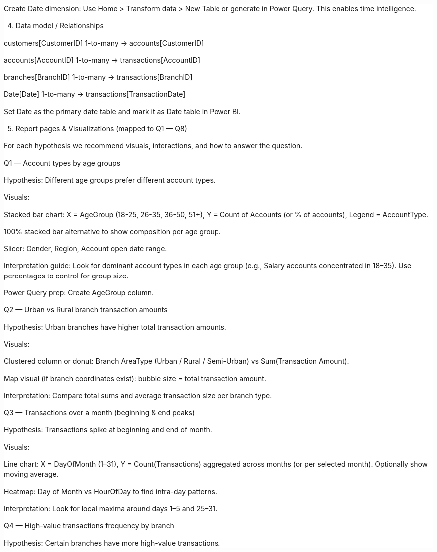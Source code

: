 Create Date dimension: Use Home > Transform data > New Table or generate in Power Query. This enables time intelligence.

4. Data model / Relationships

customers[CustomerID] 1-to-many → accounts[CustomerID]

accounts[AccountID] 1-to-many → transactions[AccountID]

branches[BranchID] 1-to-many → transactions[BranchID]

Date[Date] 1-to-many → transactions[TransactionDate]

Set Date as the primary date table and mark it as Date table in Power BI.

5. Report pages & Visualizations (mapped to Q1 — Q8)

For each hypothesis we recommend visuals, interactions, and how to answer the question.

Q1 — Account types by age groups

Hypothesis: Different age groups prefer different account types.

Visuals:

Stacked bar chart: X = AgeGroup (18-25, 26-35, 36-50, 51+), Y = Count of Accounts (or % of accounts), Legend = AccountType.

100% stacked bar alternative to show composition per age group.

Slicer: Gender, Region, Account open date range.

Interpretation guide: Look for dominant account types in each age group (e.g., Salary accounts concentrated in 18–35). Use percentages to control for group size.

Power Query prep: Create AgeGroup column.

Q2 — Urban vs Rural branch transaction amounts

Hypothesis: Urban branches have higher total transaction amounts.

Visuals:

Clustered column or donut: Branch AreaType (Urban / Rural / Semi-Urban) vs Sum(Transaction Amount).

Map visual (if branch coordinates exist): bubble size = total transaction amount.

Interpretation: Compare total sums and average transaction size per branch type.

Q3 — Transactions over a month (beginning & end peaks)

Hypothesis: Transactions spike at beginning and end of month.

Visuals:

Line chart: X = DayOfMonth (1–31), Y = Count(Transactions) aggregated across months (or per selected month). Optionally show moving average.

Heatmap: Day of Month vs HourOfDay to find intra-day patterns.

Interpretation: Look for local maxima around days 1–5 and 25–31.

Q4 — High-value transactions frequency by branch

Hypothesis: Certain branches have more high-value transactions.
